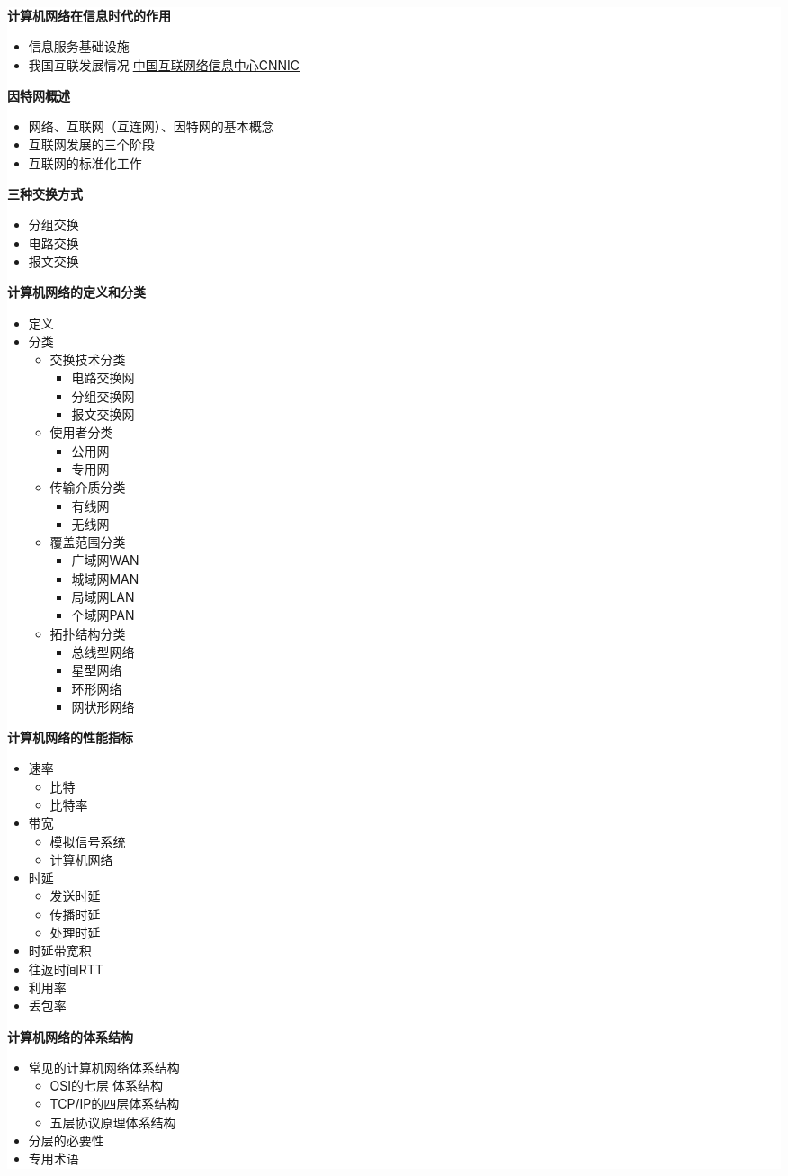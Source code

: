 **计算机网络在信息时代的作用**

- 信息服务基础设施
- 我国互联发展情况 [中国互联网络信息中心CNNIC]("http://www.cnnic.net.cn/")

**因特网概述**

- 网络、互联网（互连网）、因特网的基本概念
- 互联网发展的三个阶段
- 互联网的标准化工作

**三种交换方式**

- 分组交换
- 电路交换
- 报文交换

**计算机网络的定义和分类**

- 定义
- 分类
  - 交换技术分类
    - 电路交换网
    - 分组交换网
    - 报文交换网
  - 使用者分类
    - 公用网
    - 专用网
  - 传输介质分类
    - 有线网
    - 无线网
  - 覆盖范围分类
    - 广域网WAN
    - 城域网MAN
    - 局域网LAN
    - 个域网PAN
  - 拓扑结构分类
    - 总线型网络
    - 星型网络
    - 环形网络
    - 网状形网络

**计算机网络的性能指标**

- 速率
  - 比特
  - 比特率
- 带宽
  - 模拟信号系统
  - 计算机网络
- 时延
  - 发送时延
  - 传播时延
  - 处理时延
- 时延带宽积
- 往返时间RTT
- 利用率
- 丢包率

**计算机网络的体系结构**

- 常见的计算机网络体系结构
  - OSI的七层 体系结构
  - TCP/IP的四层体系结构
  - 五层协议原理体系结构
- 分层的必要性
- 专用术语
